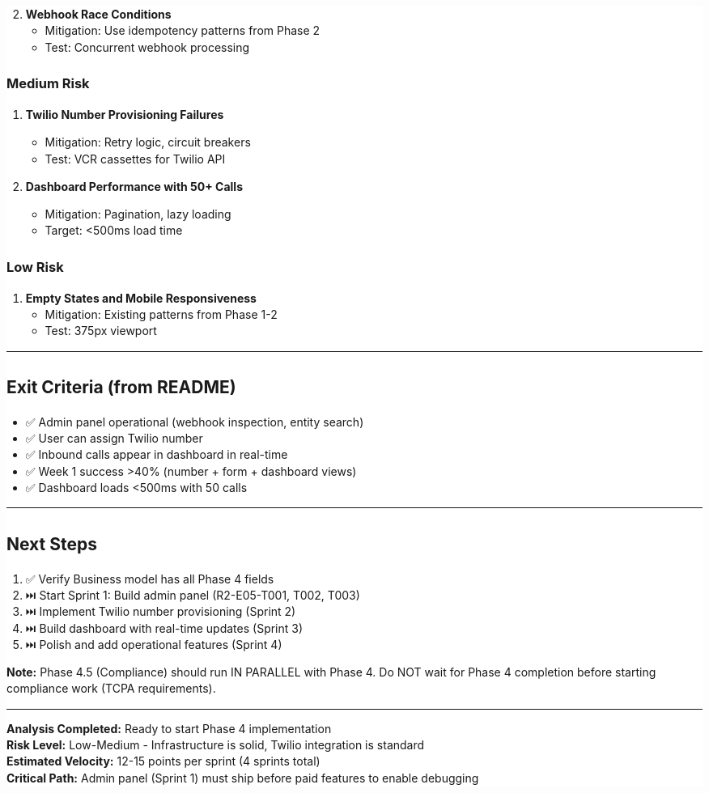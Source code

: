 2. **Webhook Race Conditions**
   - Mitigation: Use idempotency patterns from Phase 2
   - Test: Concurrent webhook processing

### Medium Risk
1. **Twilio Number Provisioning Failures**
   - Mitigation: Retry logic, circuit breakers
   - Test: VCR cassettes for Twilio API

2. **Dashboard Performance with 50+ Calls**
   - Mitigation: Pagination, lazy loading
   - Target: <500ms load time

### Low Risk
1. **Empty States and Mobile Responsiveness**
   - Mitigation: Existing patterns from Phase 1-2
   - Test: 375px viewport

---

## Exit Criteria (from README)

- ✅ Admin panel operational (webhook inspection, entity search)
- ✅ User can assign Twilio number
- ✅ Inbound calls appear in dashboard in real-time
- ✅ Week 1 success >40% (number + form + dashboard views)
- ✅ Dashboard loads <500ms with 50 calls

---

## Next Steps

1. ✅ Verify Business model has all Phase 4 fields
2. ⏭️ Start Sprint 1: Build admin panel (R2-E05-T001, T002, T003)
3. ⏭️ Implement Twilio number provisioning (Sprint 2)
4. ⏭️ Build dashboard with real-time updates (Sprint 3)
5. ⏭️ Polish and add operational features (Sprint 4)

**Note:** Phase 4.5 (Compliance) should run IN PARALLEL with Phase 4. Do NOT wait for Phase 4 completion before starting compliance work (TCPA requirements).

---

**Analysis Completed:** Ready to start Phase 4 implementation  
**Risk Level:** Low-Medium - Infrastructure is solid, Twilio integration is standard  
**Estimated Velocity:** 12-15 points per sprint (4 sprints total)  
**Critical Path:** Admin panel (Sprint 1) must ship before paid features to enable debugging

